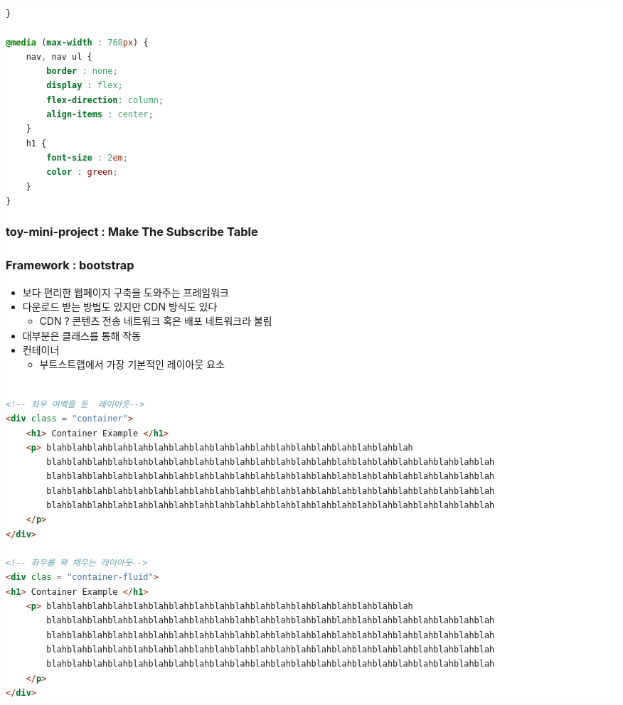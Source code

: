 ```css
}

@media (max-width : 768px) {
    nav, nav ul {
        border : none;
        display : flex;
        flex-direction: column;
        align-items : center;
    }
    h1 {
        font-size : 2em;
        color : green;
    }
}
```

### toy-mini-project : Make The Subscribe Table

```html

```

```css

```

### Framework : bootstrap

+ 보다 편리한 웹페이지 구축을 도와주는 프레임워크
+ 다운로드 받는 방법도 있지만 CDN 방식도 있다
    - CDN ? 콘텐츠 전송 네트워크 혹은 배포 네트워크라 불림
+ 대부분은 클래스를 통해 작동
+ 컨테이너 
    - 부트스트랩에서 가장 기본적인 레이아웃 요소

```html

<!-- 좌우 여백을 둔  레이아웃-->
<div class = "container">
    <h1> Container Example </h1>
    <p> blahblahblahblahblahblahblahblahblahblahblahblahblahblahblahblahblahblah
        blahblahblahblahblahblahblahblahblahblahblahblahblahblahblahblahblahblahblahblahblahblah
        blahblahblahblahblahblahblahblahblahblahblahblahblahblahblahblahblahblahblahblahblahblah
        blahblahblahblahblahblahblahblahblahblahblahblahblahblahblahblahblahblahblahblahblahblah
        blahblahblahblahblahblahblahblahblahblahblahblahblahblahblahblahblahblahblahblahblahblah
    </p>
</div>

<!-- 좌우를 꽉 채우는 레이아웃-->
<div clas = "container-fluid">
<h1> Container Example </h1>
    <p> blahblahblahblahblahblahblahblahblahblahblahblahblahblahblahblahblahblah
        blahblahblahblahblahblahblahblahblahblahblahblahblahblahblahblahblahblahblahblahblahblah
        blahblahblahblahblahblahblahblahblahblahblahblahblahblahblahblahblahblahblahblahblahblah
        blahblahblahblahblahblahblahblahblahblahblahblahblahblahblahblahblahblahblahblahblahblah
        blahblahblahblahblahblahblahblahblahblahblahblahblahblahblahblahblahblahblahblahblahblah
    </p>
</div>

```
